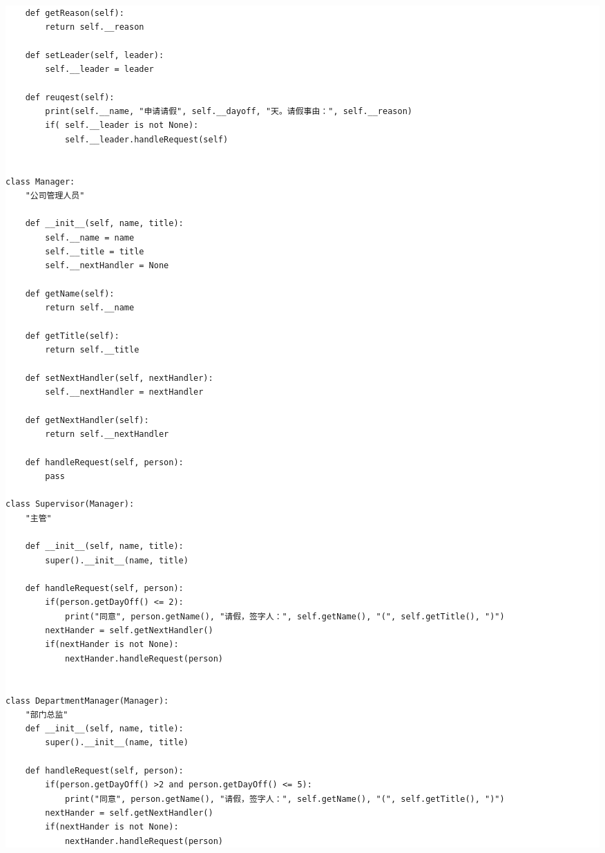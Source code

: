         def getReason(self):
            return self.__reason
    
        def setLeader(self, leader):
            self.__leader = leader
    
        def reuqest(self):
            print(self.__name, "申请请假", self.__dayoff, "天。请假事由：", self.__reason)
            if( self.__leader is not None):
                self.__leader.handleRequest(self)
    
    
    class Manager:
        "公司管理人员"
    
        def __init__(self, name, title):
            self.__name = name
            self.__title = title
            self.__nextHandler = None
    
        def getName(self):
            return self.__name
    
        def getTitle(self):
            return self.__title
    
        def setNextHandler(self, nextHandler):
            self.__nextHandler = nextHandler
    
        def getNextHandler(self):
            return self.__nextHandler
    
        def handleRequest(self, person):
            pass
    
    class Supervisor(Manager):
        "主管"
    
        def __init__(self, name, title):
            super().__init__(name, title)
    
        def handleRequest(self, person):
            if(person.getDayOff() <= 2):
                print("同意", person.getName(), "请假，签字人：", self.getName(), "(", self.getTitle(), ")")
            nextHander = self.getNextHandler()
            if(nextHander is not None):
                nextHander.handleRequest(person)
    
    
    class DepartmentManager(Manager):
        "部门总监"
        def __init__(self, name, title):
            super().__init__(name, title)
    
        def handleRequest(self, person):
            if(person.getDayOff() >2 and person.getDayOff() <= 5):
                print("同意", person.getName(), "请假，签字人：", self.getName(), "(", self.getTitle(), ")")
            nextHander = self.getNextHandler()
            if(nextHander is not None):
                nextHander.handleRequest(person)
    